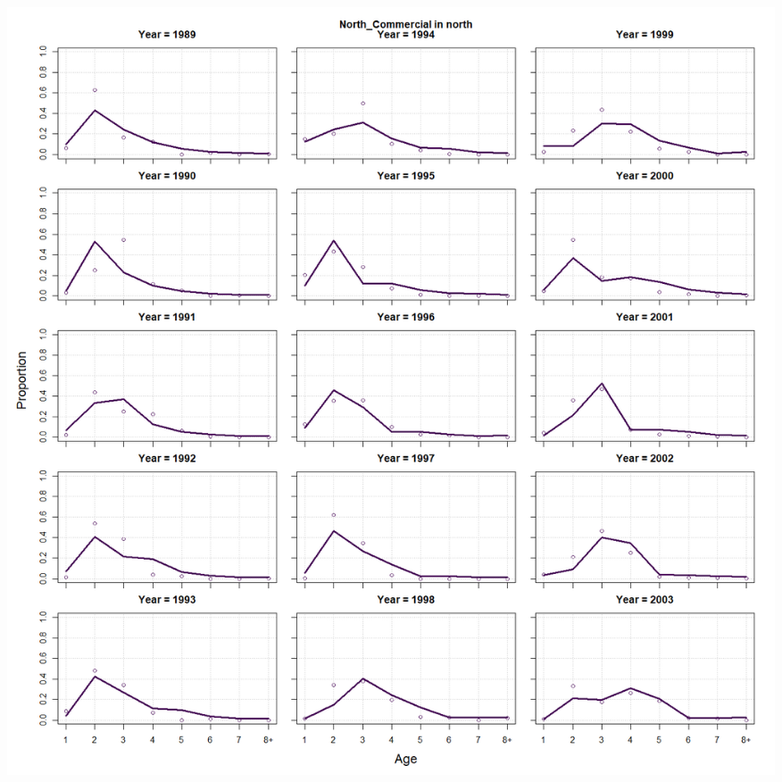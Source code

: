 <img src="plots_png/diagnostics/Catch_age_comp_fleet_North_Commercial_north.png" width="1440" style="display: block; margin: auto;" />